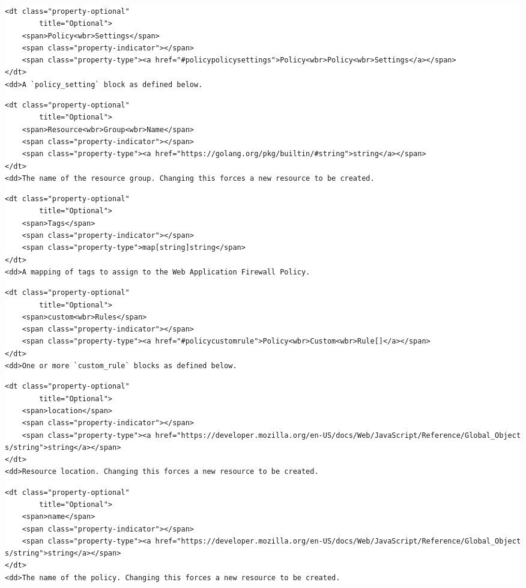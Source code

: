     <dt class="property-optional"
            title="Optional">
        <span>Policy<wbr>Settings</span>
        <span class="property-indicator"></span>
        <span class="property-type"><a href="#policypolicysettings">Policy<wbr>Policy<wbr>Settings</a></span>
    </dt>
    <dd>A `policy_setting` block as defined below.
</dd>

    <dt class="property-optional"
            title="Optional">
        <span>Resource<wbr>Group<wbr>Name</span>
        <span class="property-indicator"></span>
        <span class="property-type"><a href="https://golang.org/pkg/builtin/#string">string</a></span>
    </dt>
    <dd>The name of the resource group. Changing this forces a new resource to be created.
</dd>

    <dt class="property-optional"
            title="Optional">
        <span>Tags</span>
        <span class="property-indicator"></span>
        <span class="property-type">map[string]string</span>
    </dt>
    <dd>A mapping of tags to assign to the Web Application Firewall Policy.
</dd>

</dl>




<dl class="resources-properties">

    <dt class="property-optional"
            title="Optional">
        <span>custom<wbr>Rules</span>
        <span class="property-indicator"></span>
        <span class="property-type"><a href="#policycustomrule">Policy<wbr>Custom<wbr>Rule[]</a></span>
    </dt>
    <dd>One or more `custom_rule` blocks as defined below.
</dd>

    <dt class="property-optional"
            title="Optional">
        <span>location</span>
        <span class="property-indicator"></span>
        <span class="property-type"><a href="https://developer.mozilla.org/en-US/docs/Web/JavaScript/Reference/Global_Objects/string">string</a></span>
    </dt>
    <dd>Resource location. Changing this forces a new resource to be created.
</dd>

    <dt class="property-optional"
            title="Optional">
        <span>name</span>
        <span class="property-indicator"></span>
        <span class="property-type"><a href="https://developer.mozilla.org/en-US/docs/Web/JavaScript/Reference/Global_Objects/string">string</a></span>
    </dt>
    <dd>The name of the policy. Changing this forces a new resource to be created.
</dd>
